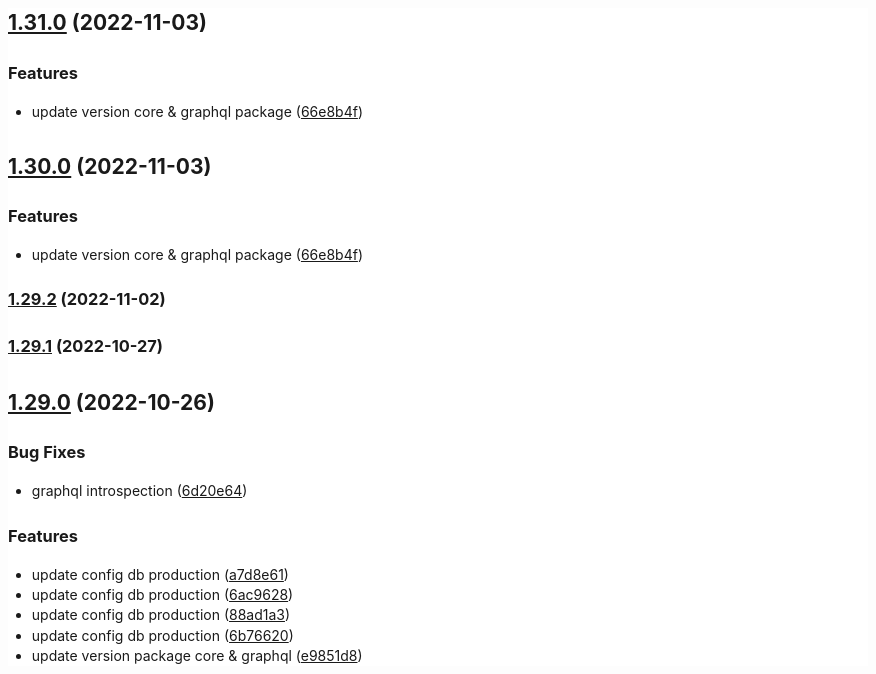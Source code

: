 

## [1.31.0](https://gitlab.com/jobhopvn/backend/central-admin-microservices/compare/v1.29.2...v1.31.0) (2022-11-03)


### Features

* update version core & graphql package ([66e8b4f](https://gitlab.com/jobhopvn/backend/central-admin-microservices/commit/66e8b4f))



## [1.30.0](https://gitlab.com/jobhopvn/backend/central-admin-microservices/compare/v1.29.2...v1.30.0) (2022-11-03)


### Features

* update version core & graphql package ([66e8b4f](https://gitlab.com/jobhopvn/backend/central-admin-microservices/commit/66e8b4f))



### [1.29.2](https://gitlab.com/jobhopvn/backend/central-admin-microservices/compare/v1.60.0...v1.29.2) (2022-11-02)



### [1.29.1](https://gitlab.com/jobhopvn/backend/central-admin-microservices/compare/v1.59.0...v1.29.1) (2022-10-27)



## [1.29.0](https://gitlab.com/jobhopvn/backend/central-admin-microservices/compare/v1.28.6...v1.29.0) (2022-10-26)


### Bug Fixes

* graphql introspection ([6d20e64](https://gitlab.com/jobhopvn/backend/central-admin-microservices/commit/6d20e64))


### Features

* update config db production ([a7d8e61](https://gitlab.com/jobhopvn/backend/central-admin-microservices/commit/a7d8e61))
* update config db production ([6ac9628](https://gitlab.com/jobhopvn/backend/central-admin-microservices/commit/6ac9628))
* update config db production ([88ad1a3](https://gitlab.com/jobhopvn/backend/central-admin-microservices/commit/88ad1a3))
* update config db production ([6b76620](https://gitlab.com/jobhopvn/backend/central-admin-microservices/commit/6b76620))
* update version package core & graphql ([e9851d8](https://gitlab.com/jobhopvn/backend/central-admin-microservices/commit/e9851d8))
